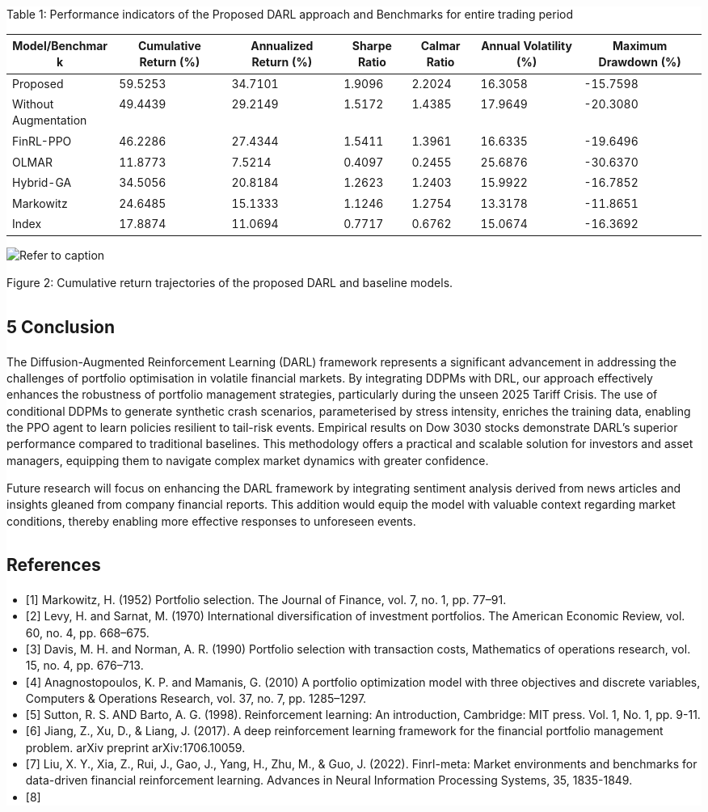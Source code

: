 Table 1: Performance indicators of the Proposed DARL approach and Benchmarks for entire trading period

| Model/Benchmark | Cumulative Return (%) | Annualized Return (%) | Sharpe Ratio | Calmar Ratio | Annual Volatility (%) | Maximum Drawdown (%) |
| --- | --- | --- | --- | --- | --- | --- |
| Proposed | 59.5253 | 34.7101 | 1.9096 | 2.2024 | 16.3058 | -15.7598 |
| Without Augmentation | 49.4439 | 29.2149 | 1.5172 | 1.4385 | 17.9649 | -20.3080 |
| FinRL-PPO | 46.2286 | 27.4344 | 1.5411 | 1.3961 | 16.6335 | -19.6496 |
| OLMAR | 11.8773 | 7.5214 | 0.4097 | 0.2455 | 25.6876 | -30.6370 |
| Hybrid-GA | 34.5056 | 20.8184 | 1.2623 | 1.2403 | 15.9922 | -16.7852 |
| Markowitz | 24.6485 | 15.1333 | 1.1246 | 1.2754 | 13.3178 | -11.8651 |
| Index | 17.8874 | 11.0694 | 0.7717 | 0.6762 | 15.0674 | -16.3692 |

![Refer to caption](Plot.png)


Figure 2: Cumulative return trajectories of the proposed DARL and baseline models.

## 5 Conclusion

The Diffusion-Augmented Reinforcement Learning (DARL) framework represents a significant advancement in addressing the challenges of portfolio optimisation in volatile financial markets. By integrating DDPMs with DRL, our approach effectively enhances the robustness of portfolio management strategies, particularly during the unseen 2025 Tariff Crisis. The use of conditional DDPMs to generate synthetic crash scenarios, parameterised by stress intensity, enriches the training data, enabling the PPO agent to learn policies resilient to tail-risk events. Empirical results on Dow 3030 stocks demonstrate DARL’s superior performance compared to traditional baselines. This methodology offers a practical and scalable solution for investors and asset managers, equipping them to navigate complex market dynamics with greater confidence.

Future research will focus on enhancing the DARL framework by integrating sentiment analysis derived from news articles and insights gleaned from company financial reports. This addition would equip the model with valuable context regarding market conditions, thereby enabling more effective responses to unforeseen events.

## References

* [1]
   Markowitz, H. (1952) Portfolio selection. The Journal of Finance, vol. 7, no. 1, pp. 77–91.
* [2]
   Levy, H. and Sarnat, M. (1970) International diversification of investment portfolios. The American Economic Review, vol. 60, no. 4, pp. 668–675.
* [3]
   Davis, M. H. and Norman, A. R. (1990) Portfolio selection with transaction costs, Mathematics of operations research, vol. 15, no. 4, pp. 676–713.
* [4]
   Anagnostopoulos, K. P. and Mamanis, G. (2010) A portfolio optimization model with three objectives and discrete variables, Computers & Operations Research, vol. 37, no. 7, pp. 1285–1297.
* [5]
   Sutton, R. S. AND Barto, A. G. (1998). Reinforcement learning: An introduction, Cambridge: MIT press. Vol. 1, No. 1, pp. 9-11.
* [6]
   Jiang, Z., Xu, D., & Liang, J. (2017). A deep reinforcement learning framework for the financial portfolio management problem. arXiv preprint arXiv:1706.10059.
* [7]
   Liu, X. Y., Xia, Z., Rui, J., Gao, J., Yang, H., Zhu, M., & Guo, J. (2022). Finrl-meta: Market environments and benchmarks for data-driven financial reinforcement learning. Advances in Neural Information Processing Systems, 35, 1835-1849.
* [8]